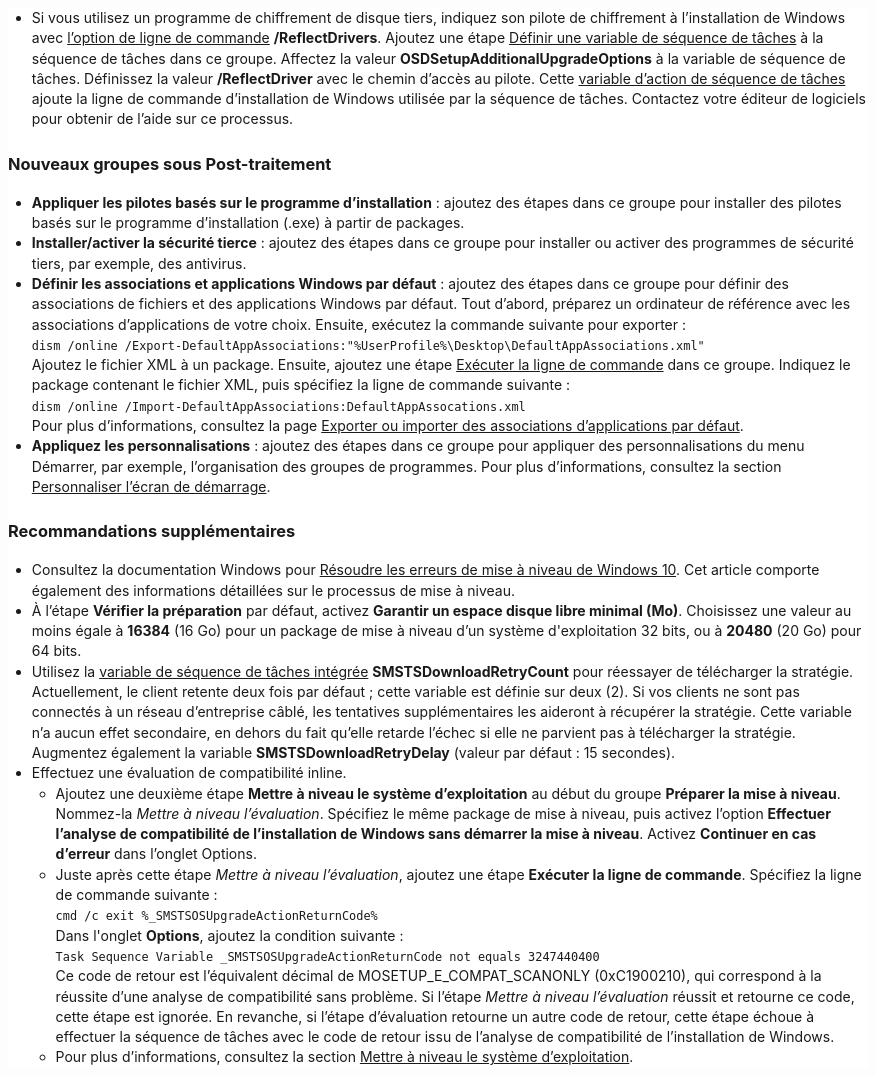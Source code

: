    - Si vous utilisez un programme de chiffrement de disque tiers, indiquez son pilote de chiffrement à l’installation de Windows avec [l’option de ligne de commande](/windows-hardware/manufacture/desktop/windows-setup-command-line-options) **/ReflectDrivers**. Ajoutez une étape [Définir une variable de séquence de tâches](/sccm/osd/understand/task-sequence-steps#BKMK_SetTaskSequenceVariable) à la séquence de tâches dans ce groupe. Affectez la valeur **OSDSetupAdditionalUpgradeOptions** à la variable de séquence de tâches. Définissez la valeur **/ReflectDriver** avec le chemin d’accès au pilote. Cette [variable d’action de séquence de tâches](/sccm/osd/understand/task-sequence-action-variables#upgrade-operating-system) ajoute la ligne de commande d’installation de Windows utilisée par la séquence de tâches. Contactez votre éditeur de logiciels pour obtenir de l’aide sur ce processus.

### <a name="new-groups-under-post-processing"></a>Nouveaux groupes sous **Post-traitement**
- **Appliquer les pilotes basés sur le programme d’installation** : ajoutez des étapes dans ce groupe pour installer des pilotes basés sur le programme d’installation (.exe) à partir de packages.
- **Installer/activer la sécurité tierce** : ajoutez des étapes dans ce groupe pour installer ou activer des programmes de sécurité tiers, par exemple, des antivirus. 
- **Définir les associations et applications Windows par défaut** : ajoutez des étapes dans ce groupe pour définir des associations de fichiers et des applications Windows par défaut. Tout d’abord, préparez un ordinateur de référence avec les associations d’applications de votre choix. Ensuite, exécutez la commande suivante pour exporter : </br>`dism /online /Export-DefaultAppAssociations:"%UserProfile%\Desktop\DefaultAppAssociations.xml"`</br>Ajoutez le fichier XML à un package. Ensuite, ajoutez une étape [Exécuter la ligne de commande](/sccm/osd/understand/task-sequence-steps#BKMK_RunCommandLine) dans ce groupe. Indiquez le package contenant le fichier XML, puis spécifiez la ligne de commande suivante : </br>`dism /online /Import-DefaultAppAssociations:DefaultAppAssocations.xml`</br> Pour plus d’informations, consultez la page [Exporter ou importer des associations d’applications par défaut](/windows-hardware/manufacture/desktop/export-or-import-default-application-associations).
- **Appliquez les personnalisations** : ajoutez des étapes dans ce groupe pour appliquer des personnalisations du menu Démarrer, par exemple, l’organisation des groupes de programmes. Pour plus d’informations, consultez la section [Personnaliser l’écran de démarrage](/windows-hardware/manufacture/desktop/customize-the-start-screen).

### <a name="additional-recommendations"></a>Recommandations supplémentaires
- Consultez la documentation Windows pour [Résoudre les erreurs de mise à niveau de Windows 10](/windows/deployment/upgrade/resolve-windows-10-upgrade-errors). Cet article comporte également des informations détaillées sur le processus de mise à niveau.
- À l’étape **Vérifier la préparation** par défaut, activez **Garantir un espace disque libre minimal (Mo)**. Choisissez une valeur au moins égale à **16384** (16 Go) pour un package de mise à niveau d’un système d'exploitation 32 bits, ou à **20480** (20 Go) pour 64 bits. 
- Utilisez la [variable de séquence de tâches intégrée](/sccm/osd/understand/task-sequence-built-in-variables) **SMSTSDownloadRetryCount** pour réessayer de télécharger la stratégie. Actuellement, le client retente deux fois par défaut ; cette variable est définie sur deux (2). Si vos clients ne sont pas connectés à un réseau d’entreprise câblé, les tentatives supplémentaires les aideront à récupérer la stratégie. Cette variable n’a aucun effet secondaire, en dehors du fait qu’elle retarde l’échec si elle ne parvient pas à télécharger la stratégie. Augmentez également la variable **SMSTSDownloadRetryDelay** (valeur par défaut : 15 secondes).
- Effectuez une évaluation de compatibilité inline. 
   - Ajoutez une deuxième étape **Mettre à niveau le système d’exploitation** au début du groupe **Préparer la mise à niveau**. Nommez-la *Mettre à niveau l’évaluation*. Spécifiez le même package de mise à niveau, puis activez l’option **Effectuer l’analyse de compatibilité de l’installation de Windows sans démarrer la mise à niveau**. Activez **Continuer en cas d’erreur** dans l’onglet Options. 
   - Juste après cette étape *Mettre à niveau l’évaluation*, ajoutez une étape **Exécuter la ligne de commande**. Spécifiez la ligne de commande suivante :</br> `cmd /c exit %_SMSTSOSUpgradeActionReturnCode%`</br>Dans l'onglet **Options**, ajoutez la condition suivante : </br>`Task Sequence Variable _SMSTSOSUpgradeActionReturnCode not equals 3247440400` </br>Ce code de retour est l’équivalent décimal de MOSETUP_E_COMPAT_SCANONLY (0xC1900210), qui correspond à la réussite d’une analyse de compatibilité sans problème. Si l’étape *Mettre à niveau l’évaluation* réussit et retourne ce code, cette étape est ignorée. En revanche, si l’étape d’évaluation retourne un autre code de retour, cette étape échoue à effectuer la séquence de tâches avec le code de retour issu de l’analyse de compatibilité de l’installation de Windows.
   - Pour plus d’informations, consultez la section [Mettre à niveau le système d’exploitation](/sccm/osd/understand/task-sequence-steps#BKMK_UpgradeOS).
